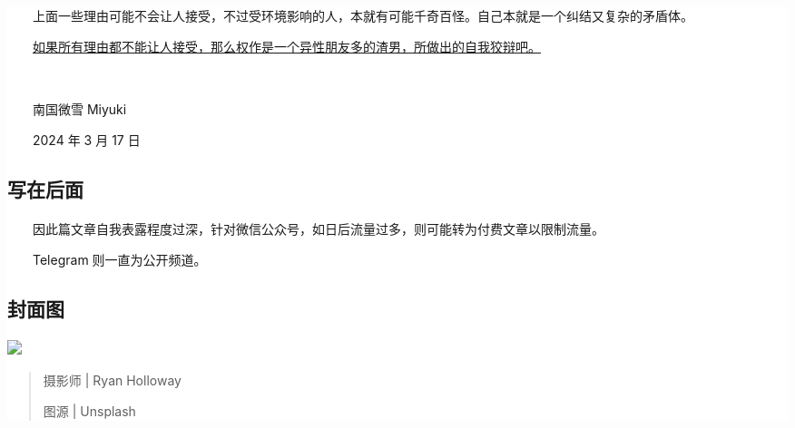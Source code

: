 　　上面一些理由可能不会让人接受，不过受环境影响的人，本就有可能千奇百怪。自己本就是一个纠结又复杂的矛盾体。

　　<u>如果所有理由都不能让人接受，那么权作是一个异性朋友多的渣男，所做出的自我狡辩吧。</u>

<br />

　　南国微雪 Miyuki

　　2024 年 3 月 17 日

## 写在后面

　　因此篇文章自我表露程度过深，针对微信公众号，如日后流量过多，则可能转为付费文章以限制流量。

　　Telegram 则一直为公开频道。

## 封面图

![](https://raw.githubusercontent.com/TinySnow/GithubImageHosting/main/blog/articles/literature/ryan-holloway-CCQvy4C_WX4-unsplash.jpg)

> 摄影师 | Ryan Holloway
>
> 图源 | Unsplash